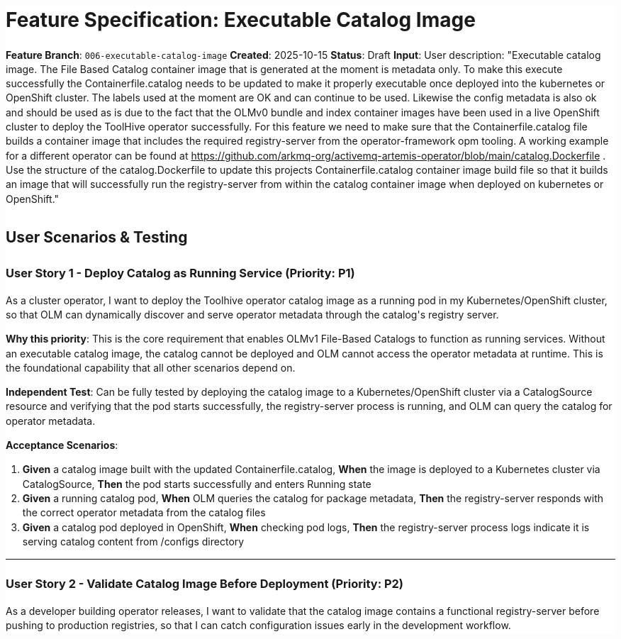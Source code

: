 # Feature Specification: Executable Catalog Image

**Feature Branch**: `006-executable-catalog-image`
**Created**: 2025-10-15
**Status**: Draft
**Input**: User description: "Executable catalog image. The File Based Catalog container image that is generated at the moment is metadata only. To make this execute successfully the Containerfile.catalog needs to be updated to make it properly executable once deployed into the kubernetes or OpenShift cluster. The labels used at the moment are OK and can continue to be used. Likewise the config metadata is also ok and should be used as is due to the fact that the OLMv0 bundle and index container images have been used in a live OpenShift cluster to deploy the ToolHive operator successfully. For this feature we need to make sure that the Containerfile.catalog file builds a container image that includes the required registry-server from the operator-framework opm tooling. A working example for a different operator can be found at https://github.com/arkmq-org/activemq-artemis-operator/blob/main/catalog.Dockerfile . Use the structure of the catalog.Dockerfile to update this projects Containerfile.catalog container image build file so that it builds an image that will successfully run the registry-server from within the catalog container image when deployed on kubernetes or OpenShift."

## User Scenarios & Testing

### User Story 1 - Deploy Catalog as Running Service (Priority: P1)

As a cluster operator, I want to deploy the Toolhive operator catalog image as a running pod in my Kubernetes/OpenShift cluster, so that OLM can dynamically discover and serve operator metadata through the catalog's registry server.

**Why this priority**: This is the core requirement that enables OLMv1 File-Based Catalogs to function as running services. Without an executable catalog image, the catalog cannot be deployed and OLM cannot access the operator metadata at runtime. This is the foundational capability that all other scenarios depend on.

**Independent Test**: Can be fully tested by deploying the catalog image to a Kubernetes/OpenShift cluster via a CatalogSource resource and verifying that the pod starts successfully, the registry-server process is running, and OLM can query the catalog for operator metadata.

**Acceptance Scenarios**:

1. **Given** a catalog image built with the updated Containerfile.catalog, **When** the image is deployed to a Kubernetes cluster via CatalogSource, **Then** the pod starts successfully and enters Running state
2. **Given** a running catalog pod, **When** OLM queries the catalog for package metadata, **Then** the registry-server responds with the correct operator metadata from the catalog files
3. **Given** a catalog pod deployed in OpenShift, **When** checking pod logs, **Then** the registry-server process logs indicate it is serving catalog content from /configs directory

---

### User Story 2 - Validate Catalog Image Before Deployment (Priority: P2)

As a developer building operator releases, I want to validate that the catalog image contains a functional registry-server before pushing to production registries, so that I can catch configuration issues early in the development workflow.
